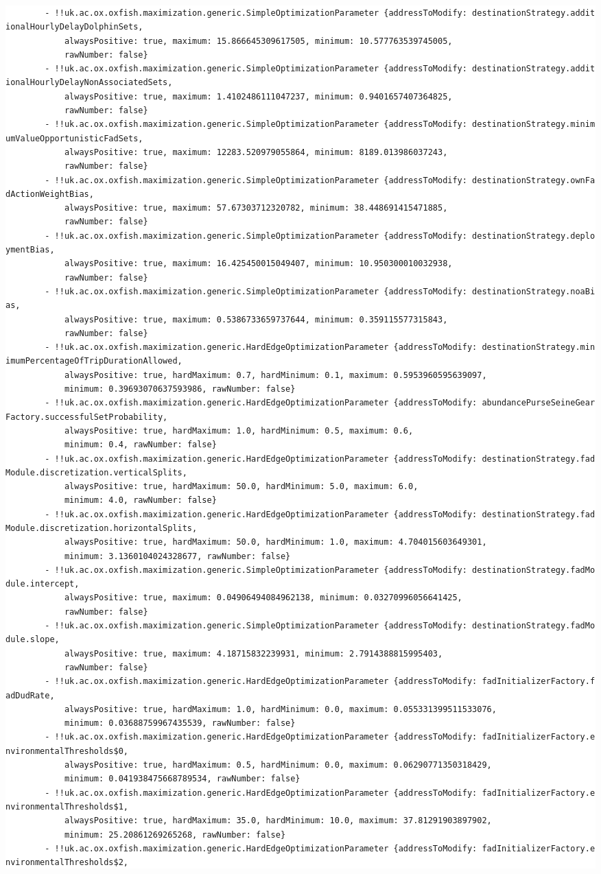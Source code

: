 ```
        - !!uk.ac.ox.oxfish.maximization.generic.SimpleOptimizationParameter {addressToModify: destinationStrategy.additionalHourlyDelayDolphinSets,
            alwaysPositive: true, maximum: 15.866645309617505, minimum: 10.577763539745005,
            rawNumber: false}
        - !!uk.ac.ox.oxfish.maximization.generic.SimpleOptimizationParameter {addressToModify: destinationStrategy.additionalHourlyDelayNonAssociatedSets,
            alwaysPositive: true, maximum: 1.4102486111047237, minimum: 0.9401657407364825,
            rawNumber: false}
        - !!uk.ac.ox.oxfish.maximization.generic.SimpleOptimizationParameter {addressToModify: destinationStrategy.minimumValueOpportunisticFadSets,
            alwaysPositive: true, maximum: 12283.520979055864, minimum: 8189.013986037243,
            rawNumber: false}
        - !!uk.ac.ox.oxfish.maximization.generic.SimpleOptimizationParameter {addressToModify: destinationStrategy.ownFadActionWeightBias,
            alwaysPositive: true, maximum: 57.67303712320782, minimum: 38.448691415471885,
            rawNumber: false}
        - !!uk.ac.ox.oxfish.maximization.generic.SimpleOptimizationParameter {addressToModify: destinationStrategy.deploymentBias,
            alwaysPositive: true, maximum: 16.425450015049407, minimum: 10.950300010032938,
            rawNumber: false}
        - !!uk.ac.ox.oxfish.maximization.generic.SimpleOptimizationParameter {addressToModify: destinationStrategy.noaBias,
            alwaysPositive: true, maximum: 0.5386733659737644, minimum: 0.359115577315843,
            rawNumber: false}
        - !!uk.ac.ox.oxfish.maximization.generic.HardEdgeOptimizationParameter {addressToModify: destinationStrategy.minimumPercentageOfTripDurationAllowed,
            alwaysPositive: true, hardMaximum: 0.7, hardMinimum: 0.1, maximum: 0.5953960595639097,
            minimum: 0.39693070637593986, rawNumber: false}
        - !!uk.ac.ox.oxfish.maximization.generic.HardEdgeOptimizationParameter {addressToModify: abundancePurseSeineGearFactory.successfulSetProbability,
            alwaysPositive: true, hardMaximum: 1.0, hardMinimum: 0.5, maximum: 0.6,
            minimum: 0.4, rawNumber: false}
        - !!uk.ac.ox.oxfish.maximization.generic.HardEdgeOptimizationParameter {addressToModify: destinationStrategy.fadModule.discretization.verticalSplits,
            alwaysPositive: true, hardMaximum: 50.0, hardMinimum: 5.0, maximum: 6.0,
            minimum: 4.0, rawNumber: false}
        - !!uk.ac.ox.oxfish.maximization.generic.HardEdgeOptimizationParameter {addressToModify: destinationStrategy.fadModule.discretization.horizontalSplits,
            alwaysPositive: true, hardMaximum: 50.0, hardMinimum: 1.0, maximum: 4.704015603649301,
            minimum: 3.1360104024328677, rawNumber: false}
        - !!uk.ac.ox.oxfish.maximization.generic.SimpleOptimizationParameter {addressToModify: destinationStrategy.fadModule.intercept,
            alwaysPositive: true, maximum: 0.04906494084962138, minimum: 0.03270996056641425,
            rawNumber: false}
        - !!uk.ac.ox.oxfish.maximization.generic.SimpleOptimizationParameter {addressToModify: destinationStrategy.fadModule.slope,
            alwaysPositive: true, maximum: 4.18715832239931, minimum: 2.7914388815995403,
            rawNumber: false}
        - !!uk.ac.ox.oxfish.maximization.generic.HardEdgeOptimizationParameter {addressToModify: fadInitializerFactory.fadDudRate,
            alwaysPositive: true, hardMaximum: 1.0, hardMinimum: 0.0, maximum: 0.055331399511533076,
            minimum: 0.03688759967435539, rawNumber: false}
        - !!uk.ac.ox.oxfish.maximization.generic.HardEdgeOptimizationParameter {addressToModify: fadInitializerFactory.environmentalThresholds$0,
            alwaysPositive: true, hardMaximum: 0.5, hardMinimum: 0.0, maximum: 0.06290771350318429,
            minimum: 0.041938475668789534, rawNumber: false}
        - !!uk.ac.ox.oxfish.maximization.generic.HardEdgeOptimizationParameter {addressToModify: fadInitializerFactory.environmentalThresholds$1,
            alwaysPositive: true, hardMaximum: 35.0, hardMinimum: 10.0, maximum: 37.81291903897902,
            minimum: 25.20861269265268, rawNumber: false}
        - !!uk.ac.ox.oxfish.maximization.generic.HardEdgeOptimizationParameter {addressToModify: fadInitializerFactory.environmentalThresholds$2,
```